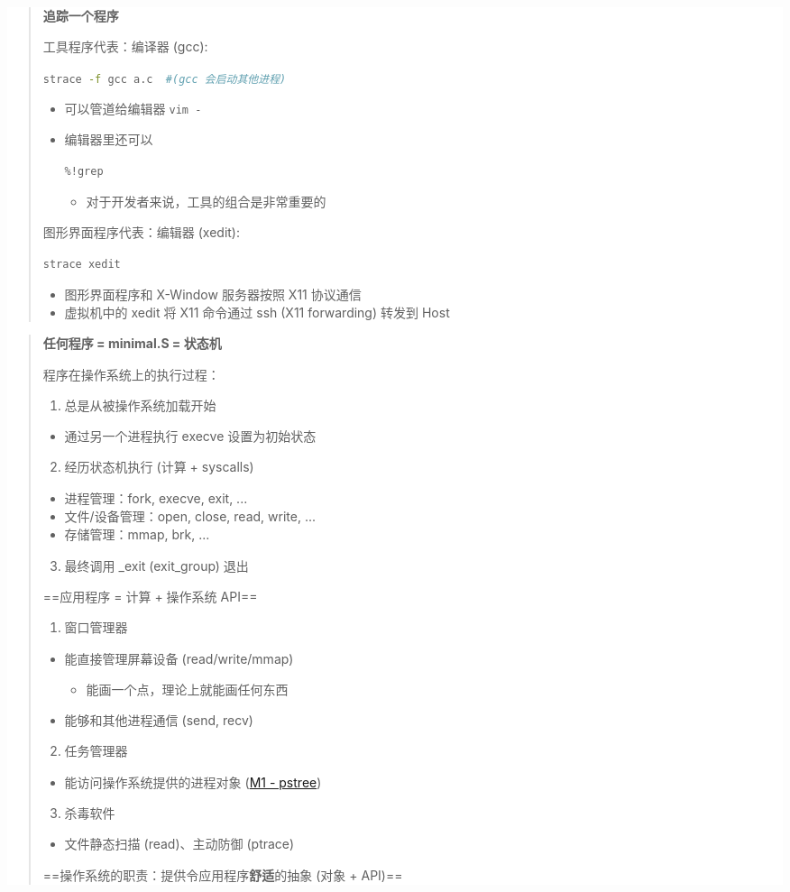 > **追踪一个程序**
>
> 工具程序代表：编译器 (gcc):
>
> ```bash
> strace -f gcc a.c  #(gcc 会启动其他进程)
> ```
>
> - 可以管道给编辑器 `vim -`
>
> - 编辑器里还可以
>
>   ```
>   %!grep
>   ```
>
>   - 对于开发者来说，工具的组合是非常重要的
>
> 图形界面程序代表：编辑器 (xedit):
>
> ```bash
> strace xedit
> ```
>
> - 图形界面程序和 X-Window 服务器按照 X11 协议通信
> - 虚拟机中的 xedit 将 X11 命令通过 ssh (X11 forwarding) 转发到 Host



>**任何程序 = minimal.S = 状态机**
>
>程序在操作系统上的执行过程：
>
>1. 总是从被操作系统加载开始
>   - 通过另一个进程执行 execve 设置为初始状态
>
>2. 经历状态机执行 (计算 + syscalls)
>   - 进程管理：fork, execve, exit, ...
>   - 文件/设备管理：open, close, read, write, ...
>   - 存储管理：mmap, brk, ...
>
>3. 最终调用 _exit (exit_group) 退出
>
>
>
>==应用程序 = 计算 + 操作系统 API==
>
>1. 窗口管理器
>   - 能直接管理屏幕设备 (read/write/mmap)
>     - 能画一个点，理论上就能画任何东西
>
>   - 能够和其他进程通信 (send, recv)
>
>2. 任务管理器
>   - 能访问操作系统提供的进程对象 ([M1 - pstree](https://jyywiki.cn/OS/2024/labs/M1.md))
>
>3. 杀毒软件
>   - 文件静态扫描 (read)、主动防御 (ptrace)
>
>
>==操作系统的职责：提供令应用程序**舒适**的抽象 (对象 + API)==
